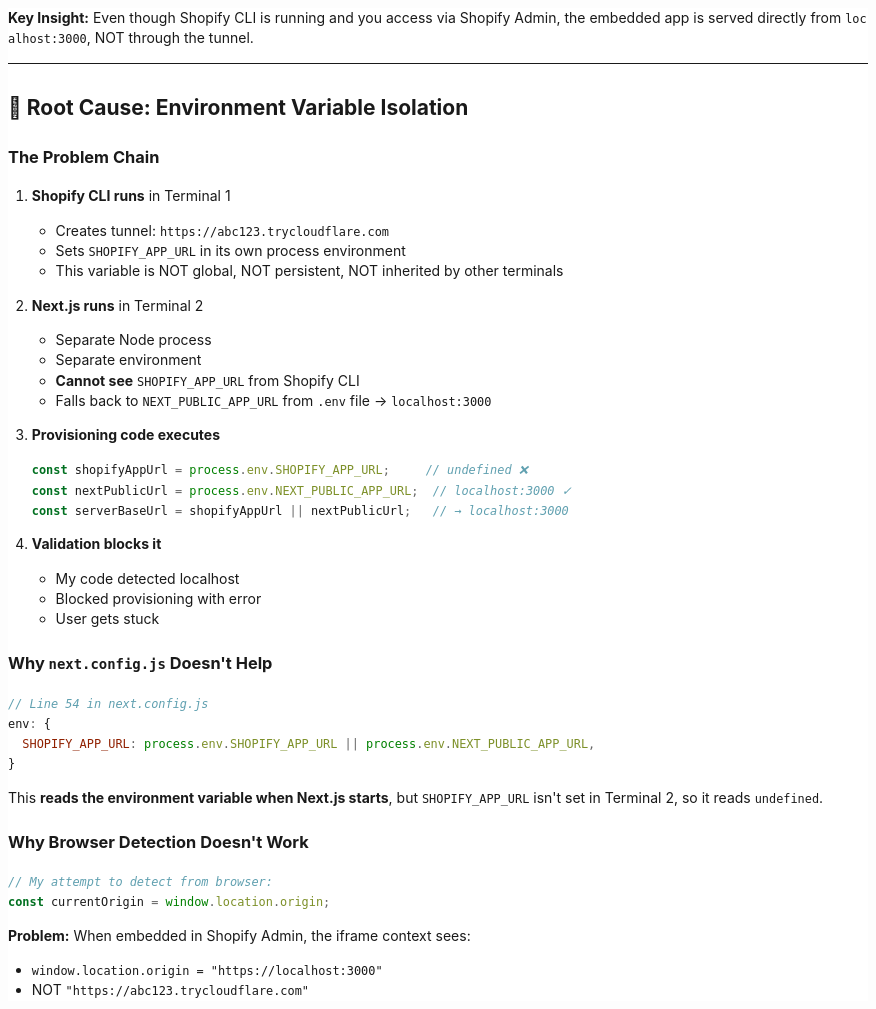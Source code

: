 **Key Insight:** Even though Shopify CLI is running and you access via Shopify Admin, the embedded app is served directly from `localhost:3000`, NOT through the tunnel.

---

## 🔬 Root Cause: Environment Variable Isolation

### The Problem Chain

1. **Shopify CLI runs** in Terminal 1
   - Creates tunnel: `https://abc123.trycloudflare.com`
   - Sets `SHOPIFY_APP_URL` in its own process environment
   - This variable is NOT global, NOT persistent, NOT inherited by other terminals

2. **Next.js runs** in Terminal 2  
   - Separate Node process
   - Separate environment
   - **Cannot see** `SHOPIFY_APP_URL` from Shopify CLI
   - Falls back to `NEXT_PUBLIC_APP_URL` from `.env` file → `localhost:3000`

3. **Provisioning code executes**
   ```typescript
   const shopifyAppUrl = process.env.SHOPIFY_APP_URL;     // undefined ❌
   const nextPublicUrl = process.env.NEXT_PUBLIC_APP_URL;  // localhost:3000 ✓
   const serverBaseUrl = shopifyAppUrl || nextPublicUrl;   // → localhost:3000
   ```

4. **Validation blocks it**
   - My code detected localhost
   - Blocked provisioning with error
   - User gets stuck

### Why `next.config.js` Doesn't Help

```javascript
// Line 54 in next.config.js
env: {
  SHOPIFY_APP_URL: process.env.SHOPIFY_APP_URL || process.env.NEXT_PUBLIC_APP_URL,
}
```

This **reads the environment variable when Next.js starts**, but `SHOPIFY_APP_URL` isn't set in Terminal 2, so it reads `undefined`.

### Why Browser Detection Doesn't Work

```typescript
// My attempt to detect from browser:
const currentOrigin = window.location.origin;
```

**Problem:** When embedded in Shopify Admin, the iframe context sees:
- `window.location.origin = "https://localhost:3000"`
- NOT `"https://abc123.trycloudflare.com"`
